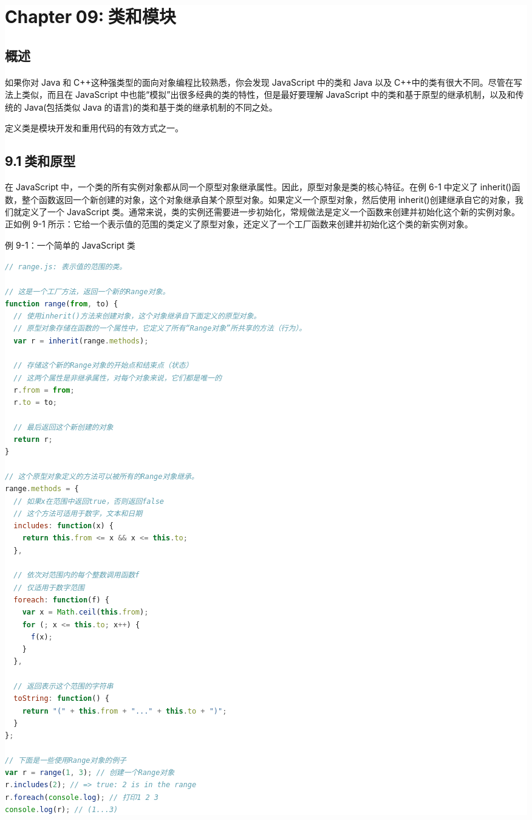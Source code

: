 # Chapter 09: 类和模块

## 概述

如果你对 Java 和 C++这种强类型的面向对象编程比较熟悉，你会发现 JavaScript 中的类和 Java 以及 C++中的类有很大不同。尽管在写法上类似，而且在 JavaScript 中也能“模拟”出很多经典的类的特性，但是最好要理解 JavaScript 中的类和基于原型的继承机制，以及和传统的 Java(包括类似 Java 的语言)的类和基于类的继承机制的不同之处。

定义类是模块开发和重用代码的有效方式之一。

## 9.1 类和原型

在 JavaScript 中，一个类的所有实例对象都从同一个原型对象继承属性。因此，原型对象是类的核心特征。在例 6-1 中定义了 inherit()函数，整个函数返回一个新创建的对象，这个对象继承自某个原型对象。如果定义一个原型对象，然后使用 inherit()创建继承自它的对象，我们就定义了一个 JavaScript 类。通常来说，类的实例还需要进一步初始化，常规做法是定义一个函数来创建并初始化这个新的实例对象。正如例 9-1 所示：它给一个表示值的范围的类定义了原型对象，还定义了一个工厂函数来创建并初始化这个类的新实例对象。

例 9-1：一个简单的 JavaScript 类

```javascript
// range.js: 表示值的范围的类。

// 这是一个工厂方法，返回一个新的Range对象。
function range(from, to) {
  // 使用inherit()方法来创建对象，这个对象继承自下面定义的原型对象。
  // 原型对象存储在函数的一个属性中，它定义了所有“Range对象”所共享的方法（行为）。
  var r = inherit(range.methods);

  // 存储这个新的Range对象的开始点和结束点（状态）
  // 这两个属性是非继承属性，对每个对象来说，它们都是唯一的
  r.from = from;
  r.to = to;

  // 最后返回这个新创建的对象
  return r;
}

// 这个原型对象定义的方法可以被所有的Range对象继承。
range.methods = {
  // 如果x在范围中返回true，否则返回false
  // 这个方法可适用于数字，文本和日期
  includes: function(x) {
    return this.from <= x && x <= this.to;
  },

  // 依次对范围内的每个整数调用函数f
  // 仅适用于数字范围
  foreach: function(f) {
    var x = Math.ceil(this.from);
    for (; x <= this.to; x++) {
      f(x);
    }
  },

  // 返回表示这个范围的字符串
  toString: function() {
    return "(" + this.from + "..." + this.to + ")";
  }
};

// 下面是一些使用Range对象的例子
var r = range(1, 3); // 创建一个Range对象
r.includes(2); // => true: 2 is in the range
r.foreach(console.log); // 打印1 2 3
console.log(r); // (1...3)
```